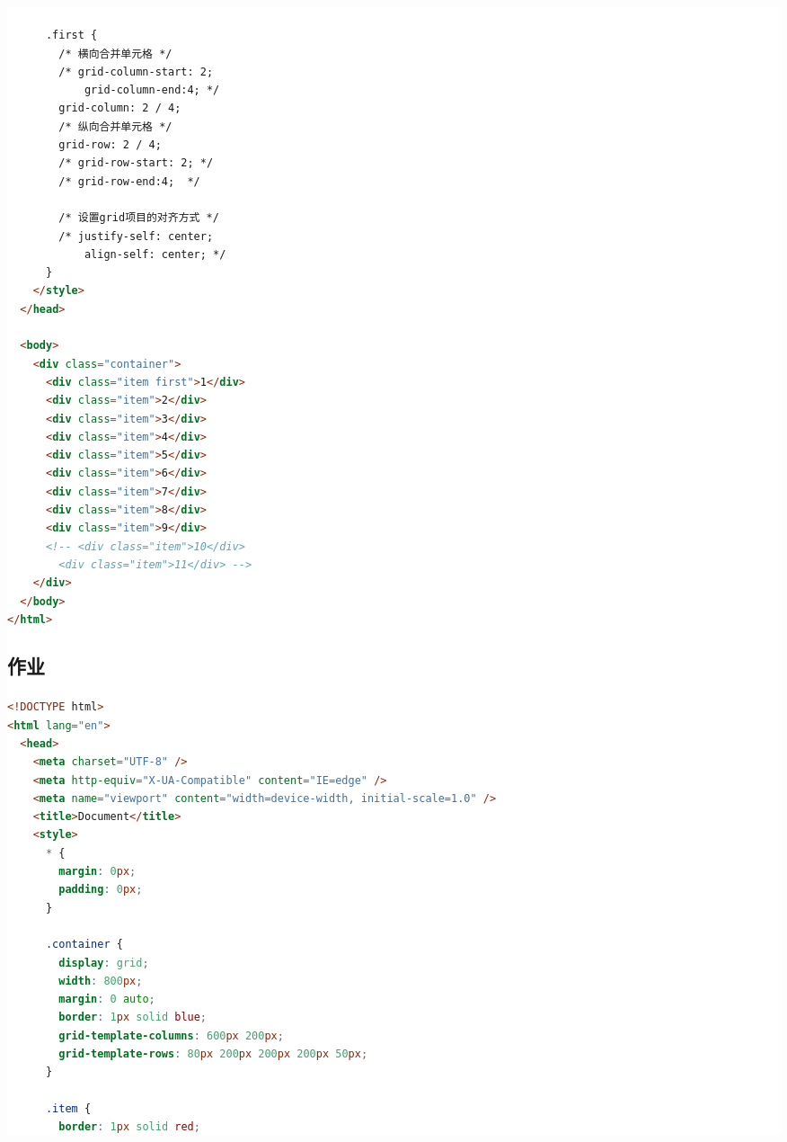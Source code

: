 ```html

      .first {
        /* 横向合并单元格 */
        /* grid-column-start: 2;
            grid-column-end:4; */
        grid-column: 2 / 4;
        /* 纵向合并单元格 */
        grid-row: 2 / 4;
        /* grid-row-start: 2; */
        /* grid-row-end:4;  */

        /* 设置grid项目的对齐方式 */
        /* justify-self: center;
            align-self: center; */
      }
    </style>
  </head>

  <body>
    <div class="container">
      <div class="item first">1</div>
      <div class="item">2</div>
      <div class="item">3</div>
      <div class="item">4</div>
      <div class="item">5</div>
      <div class="item">6</div>
      <div class="item">7</div>
      <div class="item">8</div>
      <div class="item">9</div>
      <!-- <div class="item">10</div>
        <div class="item">11</div> -->
    </div>
  </body>
</html>
```

## 作业

```html
<!DOCTYPE html>
<html lang="en">
  <head>
    <meta charset="UTF-8" />
    <meta http-equiv="X-UA-Compatible" content="IE=edge" />
    <meta name="viewport" content="width=device-width, initial-scale=1.0" />
    <title>Document</title>
    <style>
      * {
        margin: 0px;
        padding: 0px;
      }

      .container {
        display: grid;
        width: 800px;
        margin: 0 auto;
        border: 1px solid blue;
        grid-template-columns: 600px 200px;
        grid-template-rows: 80px 200px 200px 200px 50px;
      }

      .item {
        border: 1px solid red;
```